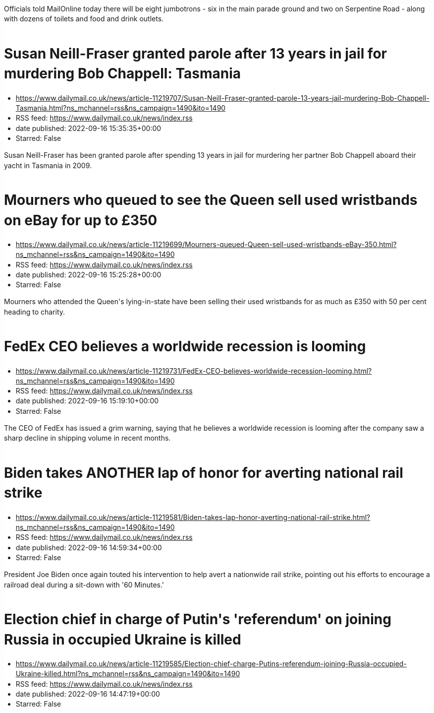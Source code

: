 Officials told MailOnline today there will be eight jumbotrons - six in the main parade ground and two on Serpentine Road - along with dozens of toilets and food and drink outlets.

# Susan Neill-Fraser granted parole after 13 years in jail for murdering Bob Chappell: Tasmania
 - https://www.dailymail.co.uk/news/article-11219707/Susan-Neill-Fraser-granted-parole-13-years-jail-murdering-Bob-Chappell-Tasmania.html?ns_mchannel=rss&ns_campaign=1490&ito=1490
 - RSS feed: https://www.dailymail.co.uk/news/index.rss
 - date published: 2022-09-16 15:35:35+00:00
 - Starred: False

Susan Neill-Fraser has been granted parole after spending 13 years in jail for murdering her partner Bob Chappell aboard their yacht in Tasmania in 2009.

# Mourners who queued to see the Queen sell used wristbands on eBay for up to £350
 - https://www.dailymail.co.uk/news/article-11219699/Mourners-queued-Queen-sell-used-wristbands-eBay-350.html?ns_mchannel=rss&ns_campaign=1490&ito=1490
 - RSS feed: https://www.dailymail.co.uk/news/index.rss
 - date published: 2022-09-16 15:25:28+00:00
 - Starred: False

Mourners who attended the Queen's lying-in-state  have been selling their used wristbands for as much as £350 with 50 per cent heading to charity.

# FedEx CEO believes a worldwide recession is looming
 - https://www.dailymail.co.uk/news/article-11219731/FedEx-CEO-believes-worldwide-recession-looming.html?ns_mchannel=rss&ns_campaign=1490&ito=1490
 - RSS feed: https://www.dailymail.co.uk/news/index.rss
 - date published: 2022-09-16 15:19:10+00:00
 - Starred: False

The CEO of FedEx has issued a grim warning, saying that he believes a worldwide recession is looming after the company saw a sharp decline in shipping volume in recent months.

# Biden takes ANOTHER lap of honor for averting national rail strike
 - https://www.dailymail.co.uk/news/article-11219581/Biden-takes-lap-honor-averting-national-rail-strike.html?ns_mchannel=rss&ns_campaign=1490&ito=1490
 - RSS feed: https://www.dailymail.co.uk/news/index.rss
 - date published: 2022-09-16 14:59:34+00:00
 - Starred: False

President Joe Biden once again touted his intervention to help avert a nationwide rail strike, pointing out his efforts to encourage a railroad deal during a sit-down with '60 Minutes.'

# Election chief in charge of Putin's 'referendum' on joining Russia in occupied Ukraine is killed
 - https://www.dailymail.co.uk/news/article-11219585/Election-chief-charge-Putins-referendum-joining-Russia-occupied-Ukraine-killed.html?ns_mchannel=rss&ns_campaign=1490&ito=1490
 - RSS feed: https://www.dailymail.co.uk/news/index.rss
 - date published: 2022-09-16 14:47:19+00:00
 - Starred: False
